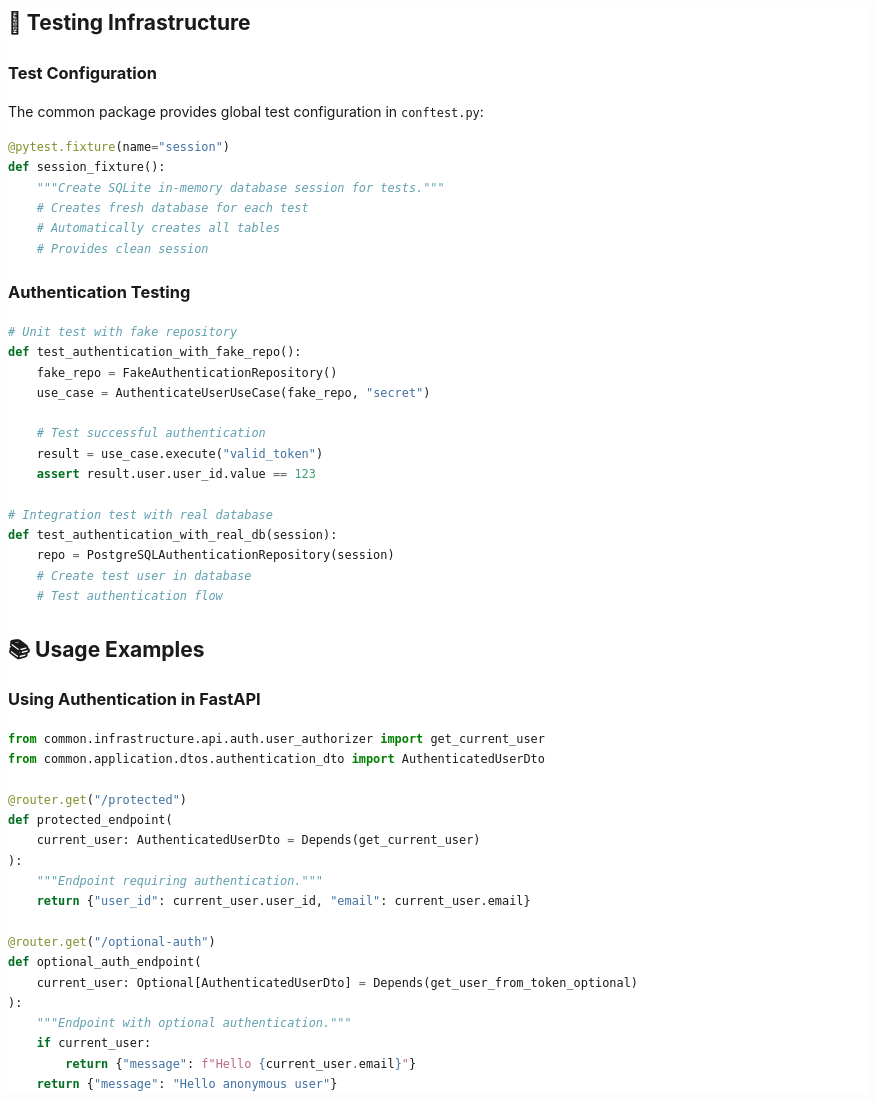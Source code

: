## 🧪 Testing Infrastructure

### Test Configuration

The common package provides global test configuration in `conftest.py`:

```python
@pytest.fixture(name="session")
def session_fixture():
    """Create SQLite in-memory database session for tests."""
    # Creates fresh database for each test
    # Automatically creates all tables
    # Provides clean session
```

### Authentication Testing

```python
# Unit test with fake repository
def test_authentication_with_fake_repo():
    fake_repo = FakeAuthenticationRepository()
    use_case = AuthenticateUserUseCase(fake_repo, "secret")

    # Test successful authentication
    result = use_case.execute("valid_token")
    assert result.user.user_id.value == 123

# Integration test with real database
def test_authentication_with_real_db(session):
    repo = PostgreSQLAuthenticationRepository(session)
    # Create test user in database
    # Test authentication flow
```

## 📚 Usage Examples

### Using Authentication in FastAPI

```python
from common.infrastructure.api.auth.user_authorizer import get_current_user
from common.application.dtos.authentication_dto import AuthenticatedUserDto

@router.get("/protected")
def protected_endpoint(
    current_user: AuthenticatedUserDto = Depends(get_current_user)
):
    """Endpoint requiring authentication."""
    return {"user_id": current_user.user_id, "email": current_user.email}

@router.get("/optional-auth")
def optional_auth_endpoint(
    current_user: Optional[AuthenticatedUserDto] = Depends(get_user_from_token_optional)
):
    """Endpoint with optional authentication."""
    if current_user:
        return {"message": f"Hello {current_user.email}"}
    return {"message": "Hello anonymous user"}
```
